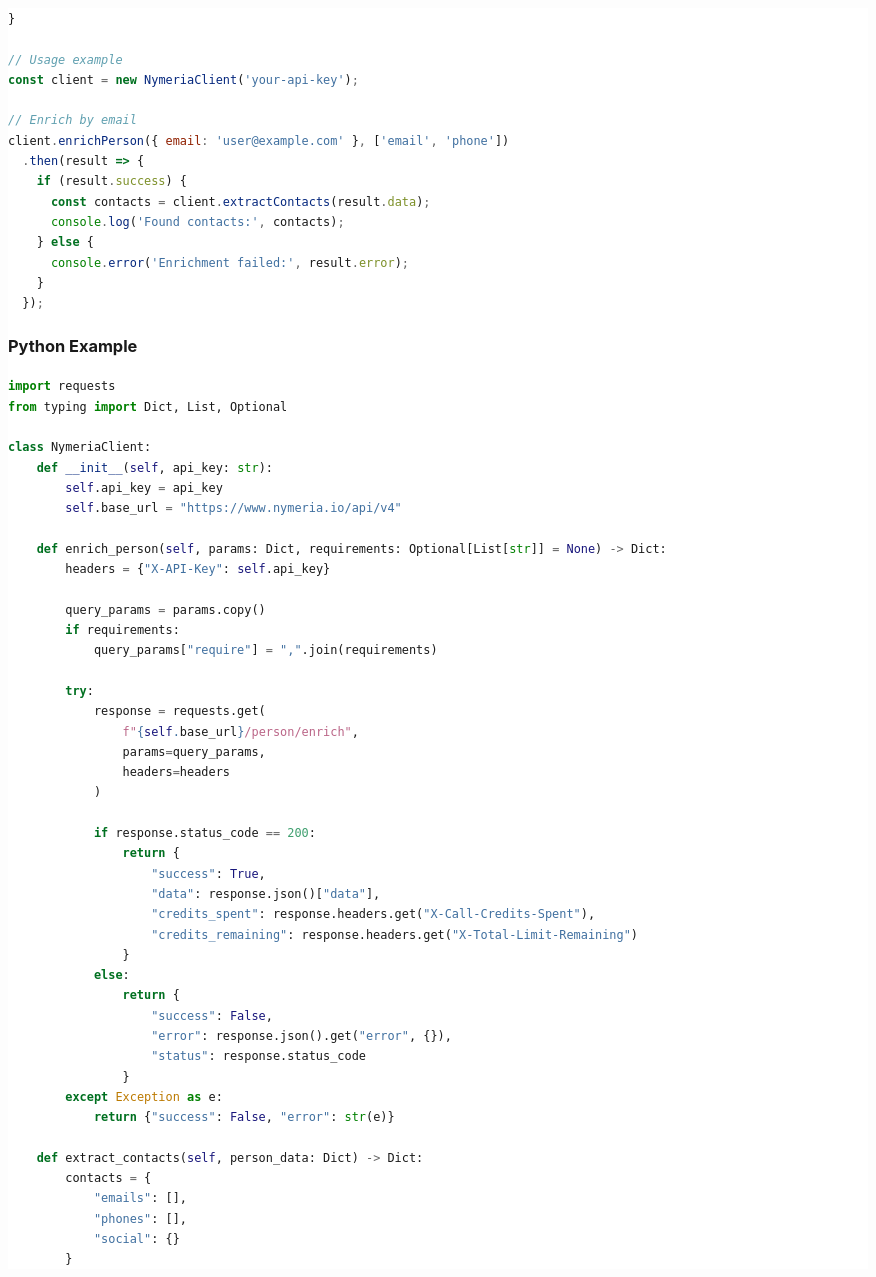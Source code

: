 ```javascript
}

// Usage example
const client = new NymeriaClient('your-api-key');

// Enrich by email
client.enrichPerson({ email: 'user@example.com' }, ['email', 'phone'])
  .then(result => {
    if (result.success) {
      const contacts = client.extractContacts(result.data);
      console.log('Found contacts:', contacts);
    } else {
      console.error('Enrichment failed:', result.error);
    }
  });
```

### Python Example
```python
import requests
from typing import Dict, List, Optional

class NymeriaClient:
    def __init__(self, api_key: str):
        self.api_key = api_key
        self.base_url = "https://www.nymeria.io/api/v4"
    
    def enrich_person(self, params: Dict, requirements: Optional[List[str]] = None) -> Dict:
        headers = {"X-API-Key": self.api_key}
        
        query_params = params.copy()
        if requirements:
            query_params["require"] = ",".join(requirements)
        
        try:
            response = requests.get(
                f"{self.base_url}/person/enrich",
                params=query_params,
                headers=headers
            )
            
            if response.status_code == 200:
                return {
                    "success": True,
                    "data": response.json()["data"],
                    "credits_spent": response.headers.get("X-Call-Credits-Spent"),
                    "credits_remaining": response.headers.get("X-Total-Limit-Remaining")
                }
            else:
                return {
                    "success": False,
                    "error": response.json().get("error", {}),
                    "status": response.status_code
                }
        except Exception as e:
            return {"success": False, "error": str(e)}
    
    def extract_contacts(self, person_data: Dict) -> Dict:
        contacts = {
            "emails": [],
            "phones": [],
            "social": {}
        }
```